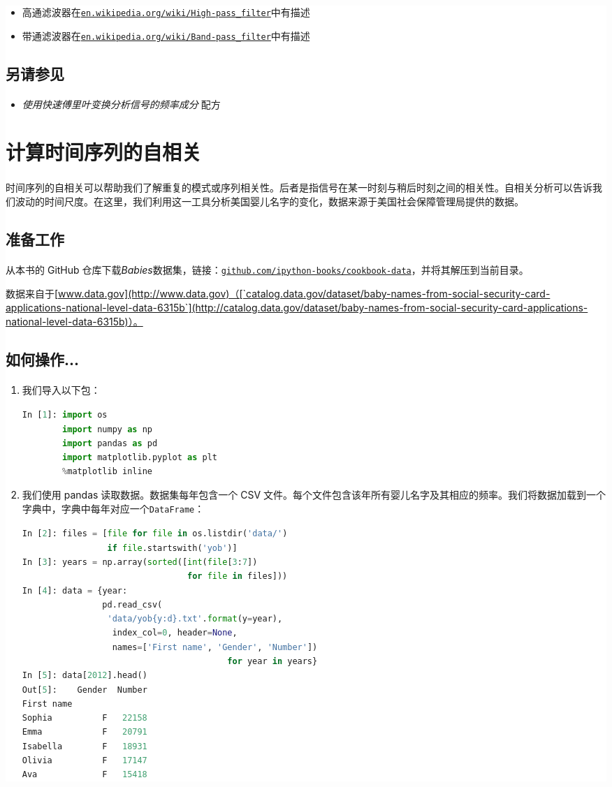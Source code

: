 +   高通滤波器在[`en.wikipedia.org/wiki/High-pass_filter`](http://en.wikipedia.org/wiki/High-pass_filter)中有描述

+   带通滤波器在[`en.wikipedia.org/wiki/Band-pass_filter`](http://en.wikipedia.org/wiki/Band-pass_filter)中有描述

## 另请参见

+   *使用快速傅里叶变换分析信号的频率成分* 配方

# 计算时间序列的自相关

时间序列的自相关可以帮助我们了解重复的模式或序列相关性。后者是指信号在某一时刻与稍后时刻之间的相关性。自相关分析可以告诉我们波动的时间尺度。在这里，我们利用这一工具分析美国婴儿名字的变化，数据来源于美国社会保障管理局提供的数据。

## 准备工作

从本书的 GitHub 仓库下载*Babies*数据集，链接：[`github.com/ipython-books/cookbook-data`](https://github.com/ipython-books/cookbook-data)，并将其解压到当前目录。

数据来自于[www.data.gov](http://www.data.gov)（[`catalog.data.gov/dataset/baby-names-from-social-security-card-applications-national-level-data-6315b`](http://catalog.data.gov/dataset/baby-names-from-social-security-card-applications-national-level-data-6315b)）。

## 如何操作...

1.  我们导入以下包：

    ```py
    In [1]: import os
            import numpy as np
            import pandas as pd
            import matplotlib.pyplot as plt
            %matplotlib inline
    ```

1.  我们使用 pandas 读取数据。数据集每年包含一个 CSV 文件。每个文件包含该年所有婴儿名字及其相应的频率。我们将数据加载到一个字典中，字典中每年对应一个`DataFrame`：

    ```py
    In [2]: files = [file for file in os.listdir('data/') 
                     if file.startswith('yob')]
    In [3]: years = np.array(sorted([int(file[3:7]) 
                                     for file in files]))
    In [4]: data = {year: 
                    pd.read_csv(
                     'data/yob{y:d}.txt'.format(y=year),
                      index_col=0, header=None, 
                      names=['First name', 'Gender', 'Number']) 
                                             for year in years}
    In [5]: data[2012].head()
    Out[5]:    Gender  Number
    First name               
    Sophia          F   22158
    Emma            F   20791
    Isabella        F   18931
    Olivia          F   17147
    Ava             F   15418
    ```
